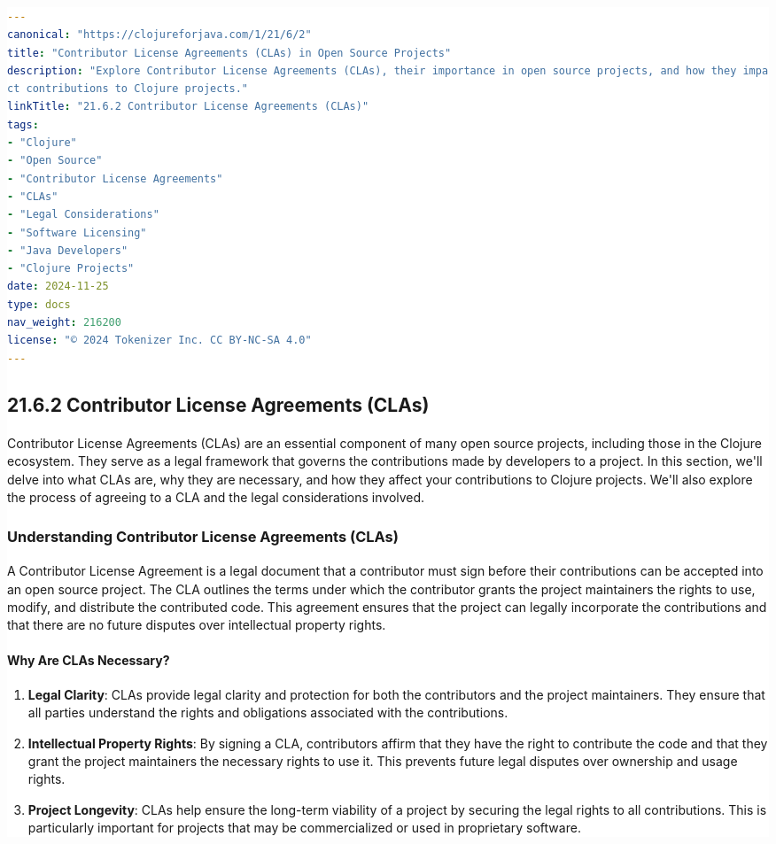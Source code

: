 ```yaml
---
canonical: "https://clojureforjava.com/1/21/6/2"
title: "Contributor License Agreements (CLAs) in Open Source Projects"
description: "Explore Contributor License Agreements (CLAs), their importance in open source projects, and how they impact contributions to Clojure projects."
linkTitle: "21.6.2 Contributor License Agreements (CLAs)"
tags:
- "Clojure"
- "Open Source"
- "Contributor License Agreements"
- "CLAs"
- "Legal Considerations"
- "Software Licensing"
- "Java Developers"
- "Clojure Projects"
date: 2024-11-25
type: docs
nav_weight: 216200
license: "© 2024 Tokenizer Inc. CC BY-NC-SA 4.0"
---
```


## 21.6.2 Contributor License Agreements (CLAs)

Contributor License Agreements (CLAs) are an essential component of many open source projects, including those in the Clojure ecosystem. They serve as a legal framework that governs the contributions made by developers to a project. In this section, we'll delve into what CLAs are, why they are necessary, and how they affect your contributions to Clojure projects. We'll also explore the process of agreeing to a CLA and the legal considerations involved.

### Understanding Contributor License Agreements (CLAs)

A Contributor License Agreement is a legal document that a contributor must sign before their contributions can be accepted into an open source project. The CLA outlines the terms under which the contributor grants the project maintainers the rights to use, modify, and distribute the contributed code. This agreement ensures that the project can legally incorporate the contributions and that there are no future disputes over intellectual property rights.

#### Why Are CLAs Necessary?

1. **Legal Clarity**: CLAs provide legal clarity and protection for both the contributors and the project maintainers. They ensure that all parties understand the rights and obligations associated with the contributions.

2. **Intellectual Property Rights**: By signing a CLA, contributors affirm that they have the right to contribute the code and that they grant the project maintainers the necessary rights to use it. This prevents future legal disputes over ownership and usage rights.

3. **Project Longevity**: CLAs help ensure the long-term viability of a project by securing the legal rights to all contributions. This is particularly important for projects that may be commercialized or used in proprietary software.
